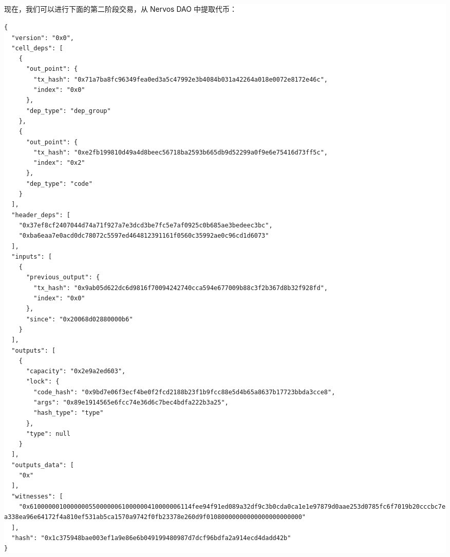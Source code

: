 现在，我们可以进行下面的第二阶段交易，从 Nervos DAO 中提取代币：

    {
      "version": "0x0",
      "cell_deps": [
        {
          "out_point": {
            "tx_hash": "0x71a7ba8fc96349fea0ed3a5c47992e3b4084b031a42264a018e0072e8172e46c",
            "index": "0x0"
          },
          "dep_type": "dep_group"
        },
        {
          "out_point": {
            "tx_hash": "0xe2fb199810d49a4d8beec56718ba2593b665db9d52299a0f9e6e75416d73ff5c",
            "index": "0x2"
          },
          "dep_type": "code"
        }
      ],
      "header_deps": [
        "0x37ef8cf2407044d74a71f927a7e3dcd3be7fc5e7af0925c0b685ae3bedeec3bc",
        "0xba6eaa7e0acd0dc78072c5597ed464812391161f0560c35992ae0c96cd1d6073"
      ],
      "inputs": [
        {
          "previous_output": {
            "tx_hash": "0x9ab05d622dc6d9816f70094242740cca594e677009b88c3f2b367d8b32f928fd",
            "index": "0x0"
          },
          "since": "0x20068d02880000b6"
        }
      ],
      "outputs": [
        {
          "capacity": "0x2e9a2ed603",
          "lock": {
            "code_hash": "0x9bd7e06f3ecf4be0f2fcd2188b23f1b9fcc88e5d4b65a8637b17723bbda3cce8",
            "args": "0x89e1914565e6fcc74e36d6c7bec4bdfa222b3a25",
            "hash_type": "type"
          },
          "type": null
        }
      ],
      "outputs_data": [
        "0x"
      ],
      "witnesses": [
        "0x61000000100000005500000061000000410000006114fee94f91ed089a32df9c3b0cda0ca1e1e97879d0aae253d0785fc6f7019b20cccbc7ea338ea96e64172f4a810ef531ab5ca1570a9742f0fb23378e260d9f01080000000000000000000000"
      ],
      "hash": "0x1c375948bae003ef1a9e86e6b049199480987d7dcf96bdfa2a914ecd4dadd42b"
    }

